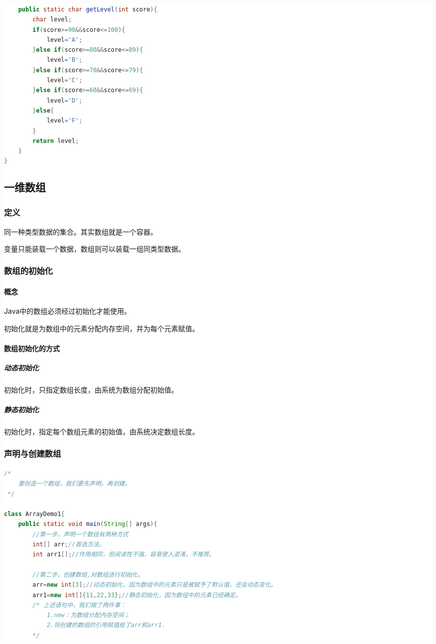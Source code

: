```java
	public static char getLevel(int score){
		char level;
		if(score>=90&&score<=100){
			level='A';
		}else if(score>=80&&score<=89){
			level='B';
		}else if(score>=70&&score<=79){
			level='C';
		}else if(score>=60&&score<=69){
			level='D';
		}else{
			level='F';
		}
		return level;
	}
}
```

## 一维数组

### 定义

同一种类型数据的集合。其实数组就是一个容器。

变量只能装载一个数据，数组则可以装载一组同类型数据。

### 数组的初始化

#### 概念

Java中的数组必须经过初始化才能使用。

初始化就是为数组中的元素分配内存空间，并为每个元素赋值。

#### 数组初始化的方式

##### 动态初始化

初始化时，只指定数组长度，由系统为数组分配初始值。

##### 静态初始化

初始化时，指定每个数组元素的初始值，由系统决定数组长度。



### 声明与创建数组

```java
/* 
	要创造一个数组，我们要先声明，再创建。
 */

class ArrayDemo1{
	public static void main(String[] args){
		//第一步，声明一个数组有两种方式
		int[] arr;//首选方法。
		int arr1[];//作用相同，但阅读性不强，容易使人混淆，不推荐。
		
		//第二步，创建数组,对数组进行初始化。
		arr=new int[3];//动态初始化，因为数组中的元素只是被赋予了默认值，还会动态变化。
		arr1=new int[]{11,22,33};//静态初始化，因为数组中的元素已经确定。
		/* 上述语句中，我们做了两件事：
			1.new：为数组分配内存空间；
			2.将创建的数组的引用赋值给了arr和arr1.
		*/
```